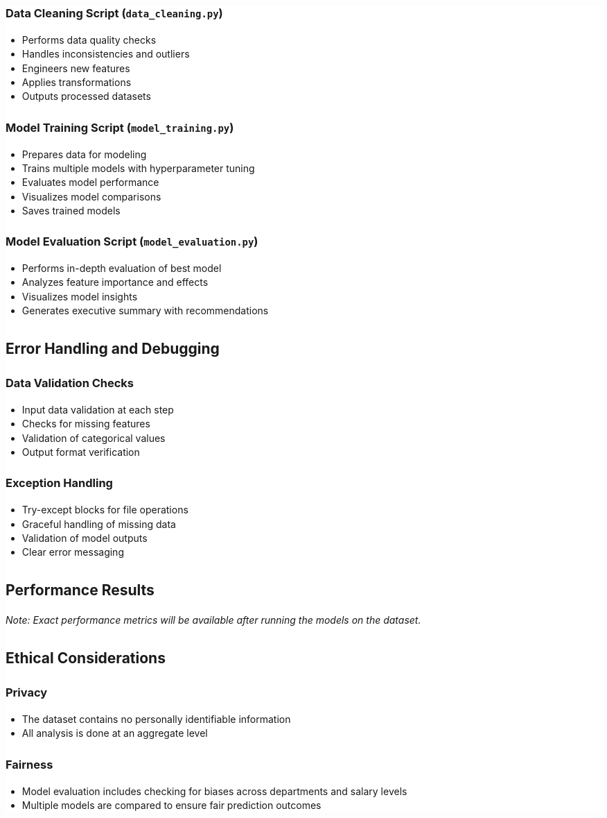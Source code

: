 ### Data Cleaning Script (`data_cleaning.py`)
- Performs data quality checks
- Handles inconsistencies and outliers
- Engineers new features
- Applies transformations
- Outputs processed datasets

### Model Training Script (`model_training.py`)
- Prepares data for modeling
- Trains multiple models with hyperparameter tuning
- Evaluates model performance
- Visualizes model comparisons
- Saves trained models

### Model Evaluation Script (`model_evaluation.py`)
- Performs in-depth evaluation of best model
- Analyzes feature importance and effects
- Visualizes model insights
- Generates executive summary with recommendations

## Error Handling and Debugging

### Data Validation Checks
- Input data validation at each step
- Checks for missing features
- Validation of categorical values
- Output format verification

### Exception Handling
- Try-except blocks for file operations
- Graceful handling of missing data
- Validation of model outputs
- Clear error messaging

## Performance Results
*Note: Exact performance metrics will be available after running the models on the dataset.*

## Ethical Considerations

### Privacy
- The dataset contains no personally identifiable information
- All analysis is done at an aggregate level

### Fairness
- Model evaluation includes checking for biases across departments and salary levels
- Multiple models are compared to ensure fair prediction outcomes

